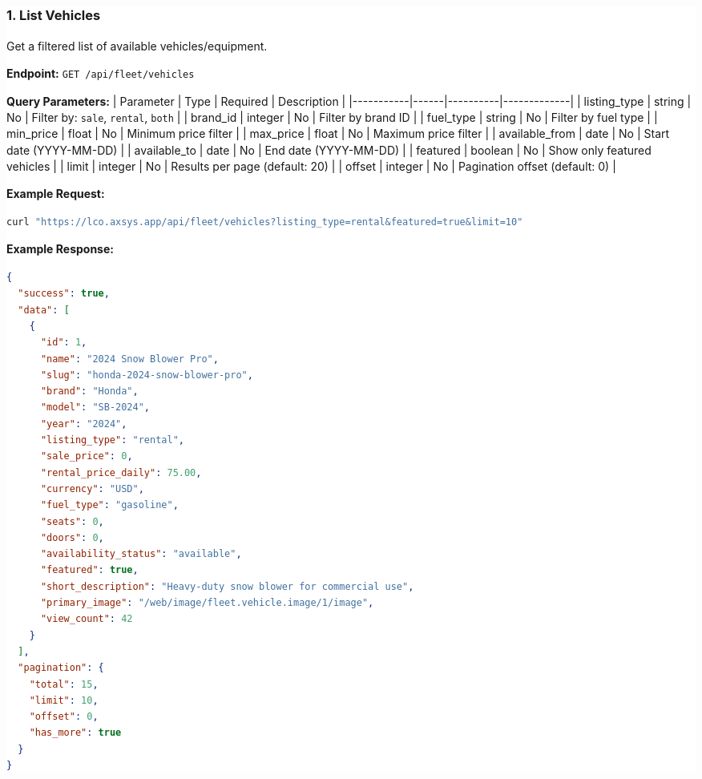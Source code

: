 ### 1. List Vehicles
Get a filtered list of available vehicles/equipment.

**Endpoint:** `GET /api/fleet/vehicles`

**Query Parameters:**
| Parameter | Type | Required | Description |
|-----------|------|----------|-------------|
| listing_type | string | No | Filter by: `sale`, `rental`, `both` |
| brand_id | integer | No | Filter by brand ID |
| fuel_type | string | No | Filter by fuel type |
| min_price | float | No | Minimum price filter |
| max_price | float | No | Maximum price filter |
| available_from | date | No | Start date (YYYY-MM-DD) |
| available_to | date | No | End date (YYYY-MM-DD) |
| featured | boolean | No | Show only featured vehicles |
| limit | integer | No | Results per page (default: 20) |
| offset | integer | No | Pagination offset (default: 0) |

**Example Request:**
```bash
curl "https://lco.axsys.app/api/fleet/vehicles?listing_type=rental&featured=true&limit=10"
```

**Example Response:**
```json
{
  "success": true,
  "data": [
    {
      "id": 1,
      "name": "2024 Snow Blower Pro",
      "slug": "honda-2024-snow-blower-pro",
      "brand": "Honda",
      "model": "SB-2024",
      "year": "2024",
      "listing_type": "rental",
      "sale_price": 0,
      "rental_price_daily": 75.00,
      "currency": "USD",
      "fuel_type": "gasoline",
      "seats": 0,
      "doors": 0,
      "availability_status": "available",
      "featured": true,
      "short_description": "Heavy-duty snow blower for commercial use",
      "primary_image": "/web/image/fleet.vehicle.image/1/image",
      "view_count": 42
    }
  ],
  "pagination": {
    "total": 15,
    "limit": 10,
    "offset": 0,
    "has_more": true
  }
}
```
